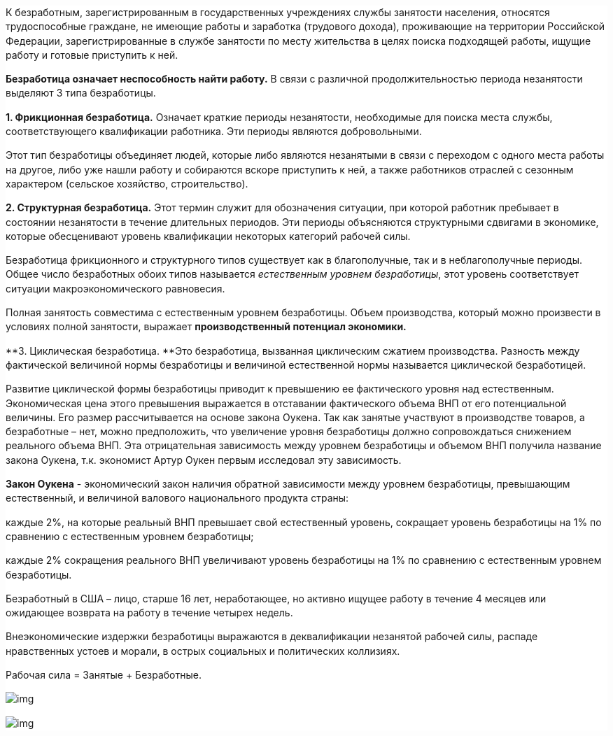 К безработным, зарегистрированным в государственных учреждениях службы занятости населения, относятся трудоспособные граждане, не имеющие работы и заработка (трудового дохода), проживающие на территории Российской Федерации, зарегистрированные в службе занятости по месту жительства в целях поиска подходящей работы, ищущие работу и готовые приступить к ней.

**Безработица означает неспособность найти работу.** В связи с различной продолжительностью периода незанятости выделяют 3 типа безработицы.

**1. Фрикционная безработица.** Означает краткие периоды незанятости, необходимые для поиска места службы, соответствующего квалификации работника. Эти периоды являются добровольными.

Этот тип безработицы объединяет людей, которые либо являются незанятыми в связи с переходом с одного места работы на другое, либо уже нашли работу и собираются вскоре приступить к ней, а также работников отраслей с сезонным характером (сельское хозяйство, строительство).

**2. Структурная безработица.** Этот термин служит для обозначения ситуации, при которой работник пребывает в состоянии незанятости в течение длительных периодов. Эти периоды объясняются структурными сдвигами в экономике, которые обесценивают уровень квалификации некоторых категорий рабочей силы.

Безработица фрикционного и структурного типов существует как в благополучные, так и в неблагополучные периоды. Общее число безработных обоих типов называется *естественным уровнем безработицы*, этот уровень соответствует ситуации макроэкономического равновесия.

Полная занятость совместима с естественным уровнем безработицы. Объем производства, который можно произвести в условиях полной занятости, выражает **производственный потенциал экономики.**

**3. Циклическая безработица. **Это безработица, вызванная циклическим сжатием производства. Разность между фактической величиной нормы безработицы и величиной естественной  нормы называется циклической безработицей.

Развитие циклической формы безработицы приводит к превышению ее фактического уровня над естественным. Экономическая цена этого превышения выражается в отставании фактического объема ВНП от его потенциальной величины. Его размер рассчитывается на основе закона Оукена. Так как занятые участвуют в производстве товаров, а безработные – нет, можно предположить, что увеличение уровня безработицы должно сопровождаться снижением реального объема ВНП. Эта отрицательная зависимость между уровнем безработицы и объемом ВНП получила название закона Оукена, т.к. экономист Артур Оукен первым исследовал эту зависимость.

**Закон Оукена** - экономический закон наличия обратной зависимости между 
уровнем безработицы, превышающим естественный, и величиной валового национального продукта страны:

каждые 2%, на которые реальный ВНП превышает свой естественный уровень, сокращает уровень безработицы на 1% по сравнению с естественным уровнем безработицы;

каждые 2% сокращения реального ВНП увеличивают уровень безработицы на 1% по сравнению с естественным уровнем безработицы.

Безработный в США – лицо, старше 16 лет, неработающее, но активно ищущее работу в течение 4 месяцев или ожидающее возврата на работу в течение четырех недель.

Внеэкономические издержки безработицы выражаются в деквалификации незанятой рабочей силы, распаде нравственных устоев и морали, в острых социальных и политических коллизиях.

Рабочая сила = Занятые + Безработные.

![img](http://www.aup.ru/books/m173/img/image020.gif)

![img](http://www.aup.ru/books/m173/img/image022.gif)
